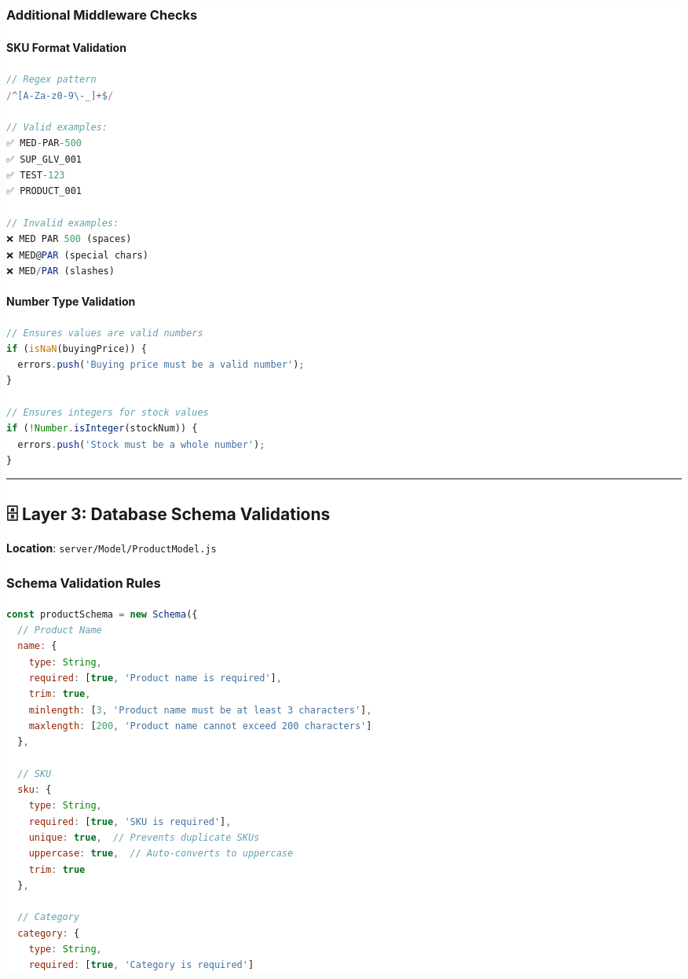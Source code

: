 ### Additional Middleware Checks

#### SKU Format Validation
```javascript
// Regex pattern
/^[A-Za-z0-9\-_]+$/

// Valid examples:
✅ MED-PAR-500
✅ SUP_GLV_001
✅ TEST-123
✅ PRODUCT_001

// Invalid examples:
❌ MED PAR 500 (spaces)
❌ MED@PAR (special chars)
❌ MED/PAR (slashes)
```

#### Number Type Validation
```javascript
// Ensures values are valid numbers
if (isNaN(buyingPrice)) {
  errors.push('Buying price must be a valid number');
}

// Ensures integers for stock values
if (!Number.isInteger(stockNum)) {
  errors.push('Stock must be a whole number');
}
```

---

## 🗄️ Layer 3: Database Schema Validations

**Location**: `server/Model/ProductModel.js`

### Schema Validation Rules

```javascript
const productSchema = new Schema({
  // Product Name
  name: { 
    type: String, 
    required: [true, 'Product name is required'],
    trim: true,
    minlength: [3, 'Product name must be at least 3 characters'],
    maxlength: [200, 'Product name cannot exceed 200 characters']
  },
  
  // SKU
  sku: { 
    type: String, 
    required: [true, 'SKU is required'],
    unique: true,  // Prevents duplicate SKUs
    uppercase: true,  // Auto-converts to uppercase
    trim: true
  },
  
  // Category
  category: { 
    type: String, 
    required: [true, 'Category is required']
```